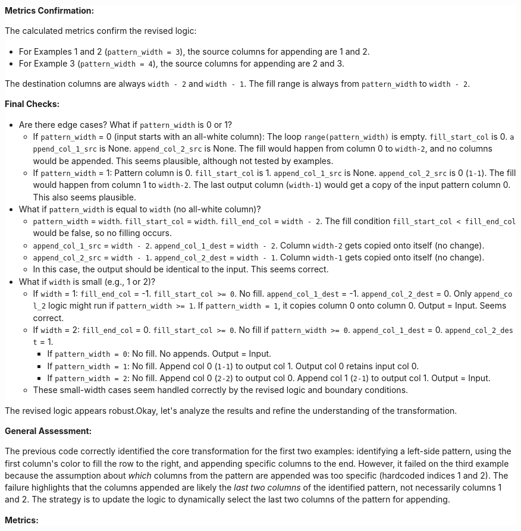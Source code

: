 **Metrics Confirmation:**

The calculated metrics confirm the revised logic:

*   For Examples 1 and 2 (`pattern_width = 3`), the source columns for appending are 1 and 2.
*   For Example 3 (`pattern_width = 4`), the source columns for appending are 2 and 3.

The destination columns are always `width - 2` and `width - 1`.
The fill range is always from `pattern_width` to `width - 2`.

**Final Checks:**

*   Are there edge cases? What if `pattern_width` is 0 or 1?
    *   If `pattern_width` = 0 (input starts with an all-white column): The loop `range(pattern_width)` is empty. `fill_start_col` is 0. `append_col_1_src` is None. `append_col_2_src` is None. The fill would happen from column 0 to `width-2`, and no columns would be appended. This seems plausible, although not tested by examples.
    *   If `pattern_width` = 1: Pattern column is 0. `fill_start_col` is 1. `append_col_1_src` is None. `append_col_2_src` is 0 (`1-1`). The fill would happen from column 1 to `width-2`. The last output column (`width-1`) would get a copy of the input pattern column 0. This also seems plausible.
*   What if `pattern_width` is equal to `width` (no all-white column)?
    *   `pattern_width` = `width`. `fill_start_col` = `width`. `fill_end_col` = `width - 2`. The fill condition `fill_start_col < fill_end_col` would be false, so no filling occurs.
    *   `append_col_1_src` = `width - 2`. `append_col_1_dest` = `width - 2`. Column `width-2` gets copied onto itself (no change).
    *   `append_col_2_src` = `width - 1`. `append_col_2_dest` = `width - 1`. Column `width-1` gets copied onto itself (no change).
    *   In this case, the output should be identical to the input. This seems correct.
*   What if `width` is small (e.g., 1 or 2)?
    *   If `width` = 1: `fill_end_col` = -1. `fill_start_col >= 0`. No fill. `append_col_1_dest` = -1. `append_col_2_dest` = 0. Only `append_col_2` logic might run if `pattern_width >= 1`. If `pattern_width = 1`, it copies column 0 onto column 0. Output = Input. Seems correct.
    *   If `width` = 2: `fill_end_col` = 0. `fill_start_col >= 0`. No fill if `pattern_width >= 0`. `append_col_1_dest` = 0. `append_col_2_dest` = 1.
        *   If `pattern_width = 0`: No fill. No appends. Output = Input.
        *   If `pattern_width = 1`: No fill. Append col 0 (`1-1`) to output col 1. Output col 0 retains input col 0.
        *   If `pattern_width = 2`: No fill. Append col 0 (`2-2`) to output col 0. Append col 1 (`2-1`) to output col 1. Output = Input.
    *   These small-width cases seem handled correctly by the revised logic and boundary conditions.

The revised logic appears robust.Okay, let's analyze the results and refine the understanding of the transformation.

**General Assessment:**

The previous code correctly identified the core transformation for the first two examples: identifying a left-side pattern, using the first column's color to fill the row to the right, and appending specific columns to the end. However, it failed on the third example because the assumption about *which* columns from the pattern are appended was too specific (hardcoded indices 1 and 2). The failure highlights that the columns appended are likely the *last two columns* of the identified pattern, not necessarily columns 1 and 2. The strategy is to update the logic to dynamically select the last two columns of the pattern for appending.

**Metrics:**

